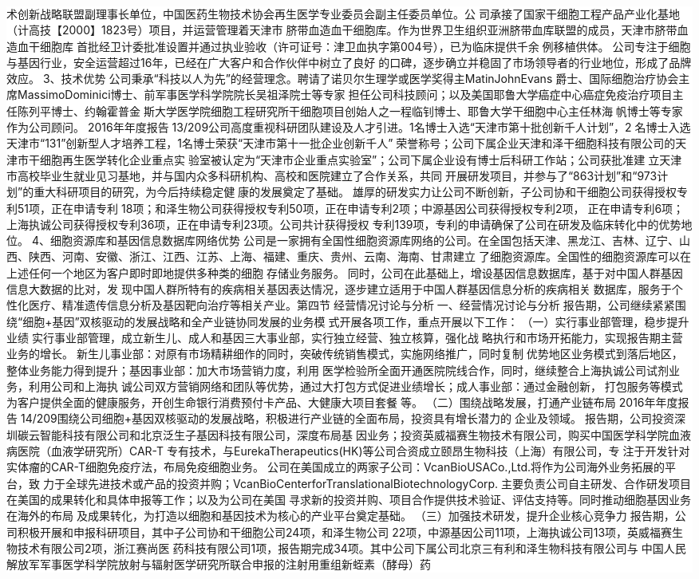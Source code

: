 术创新战略联盟副理事长单位，中国医药生物技术协会再生医学专业委员会副主任委员单位。公
司承接了国家干细胞工程产品产业化基地（计高技【2000】1823号）项目，并运营管理着天津市
脐带血造血干细胞库。作为世界卫生组织亚洲脐带血库联盟的成员，天津市脐带血造血干细胞库
首批经卫计委批准设置并通过执业验收（许可证号：津卫血执字第004号），已为临床提供千余
例移植供体。
公司专注于细胞与基因行业，安全运营超过16年，已经在广大客户和合作伙伴中树立了良好
的口碑，逐步确立并稳固了市场领导者的行业地位，形成了品牌效应。
3、技术优势
公司秉承“科技以人为先”的经营理念。聘请了诺贝尔生理学或医学奖得主MatinJohnEvans
爵士、国际细胞治疗协会主席MassimoDominici博士、前军事医学科学院院长吴祖泽院士等专家
担任公司科技顾问；以及美国耶鲁大学癌症中心癌症免疫治疗项目主任陈列平博士、约翰霍普金
斯大学医学院细胞工程研究所干细胞项目创始人之一程临钊博士、耶鲁大学干细胞中心主任林海
帆博士等专家作为公司顾问。
2016年年度报告
13/209公司高度重视科研团队建设及人才引进。1名博士入选“天津市第十批创新千人计划”，2
名博士入选天津市“131”创新型人才培养工程，1名博士荣获“天津市第十一批企业创新千人”
荣誉称号；公司下属企业天津和泽干细胞科技有限公司的天津市干细胞再生医学转化企业重点实
验室被认定为“天津市企业重点实验室”；公司下属企业设有博士后科研工作站；公司获批准建
立天津市高校毕业生就业见习基地，并与国内众多科研机构、高校和医院建立了合作关系，共同
开展研发项目，并参与了“863计划”和“973计划”的重大科研项目的研究，为今后持续稳定健
康的发展奠定了基础。
雄厚的研发实力让公司不断创新，子公司协和干细胞公司获得授权专利51项，正在申请专利
18项；和泽生物公司获得授权专利50项，正在申请专利2项；中源基因公司获得授权专利2项，
正在申请专利6项；上海执诚公司获得授权专利36项，正在申请专利23项。公司共计获得授权
专利139项，专利的申请确保了公司在研发及临床转化中的优势地位。
4、细胞资源库和基因信息数据库网络优势
公司是一家拥有全国性细胞资源库网络的公司。在全国包括天津、黑龙江、吉林、辽宁、山
西、陕西、河南、安徽、浙江、江西、江苏、上海、福建、重庆、贵州、云南、海南、甘肃建立
了细胞资源库。全国性的细胞资源库可以在上述任何一个地区为客户即时即地提供多种类的细胞
存储业务服务。
同时，公司在此基础上，增设基因信息数据库，基于对中国人群基因信息大数据的比对，发
现中国人群所特有的疾病相关基因表达情况，逐步建立适用于中国人群基因信息分析的疾病相关
数据库，服务于个性化医疗、精准遗传信息分析及基因靶向治疗等相关产业。第四节
经营情况讨论与分析
一、经营情况讨论与分析
报告期，公司继续紧紧围绕“细胞+基因”双核驱动的发展战略和全产业链协同发展的业务模
式开展各项工作，重点开展以下工作：
（一）实行事业部管理，稳步提升业绩
实行事业部管理，成立新生儿、成人和基因三大事业部，实行独立经营、独立核算，强化战
略执行和市场开拓能力，实现报告期主营业务的增长。
新生儿事业部：对原有市场精耕细作的同时，突破传统销售模式，实施网络推广，同时复制
优势地区业务模式到落后地区，整体业务能力得到提升；基因事业部：加大市场营销力度，利用
医学检验所全面开通医院院线合作，同时，继续整合上海执诚公司试剂业务，利用公司和上海执
诚公司双方营销网络和团队等优势，通过大打包方式促进业绩增长；成人事业部：通过金融创新，
打包服务等模式为客户提供全面的健康服务，开创生命银行消费预付卡产品、大健康大项目套餐
等。
（二）围绕战略发展，打通产业链布局
2016年年度报告
14/209围绕公司细胞+基因双核驱动的发展战略，积极进行产业链的全面布局，投资具有增长潜力的
企业及领域。
报告期，公司投资深圳碳云智能科技有限公司和北京泛生子基因科技有限公司，深度布局基
因业务；投资英威福赛生物技术有限公司，购买中国医学科学院血液病医院（血液学研究所）CAR-T
专有技术，与EurekaTherapeutics(HK)等公司合资成立颐昂生物科技（上海）有限公司，专
注于开发针对实体瘤的CAR-T细胞免疫疗法，布局免疫细胞业务。
公司在美国成立的两家子公司：VcanBioUSACo.,Ltd.将作为公司海外业务拓展的平台，致
力于全球先进技术或产品的投资并购；VcanBioCenterforTranslationalBiotechnologyCorp.
主要负责公司自主研发、合作研发项目在美国的成果转化和具体申报等工作；以及为公司在美国
寻求新的投资并购、项目合作提供技术验证、评估支持等。同时推动细胞基因业务在海外的布局
及成果转化，为打造以细胞和基因技术为核心的产业平台奠定基础。
（三）加强技术研发，提升企业核心竞争力
报告期，公司积极开展和申报科研项目，其中子公司协和干细胞公司24项，和泽生物公司
22项，中源基因公司11项，上海执诚公司13项，英威福赛生物技术有限公司2项，浙江赛尚医
药科技有限公司1项，报告期完成34项。其中公司下属公司北京三有利和泽生物科技有限公司与
中国人民解放军军事医学科学院放射与辐射医学研究所联合申报的注射用重组新蛭素（酵母）药